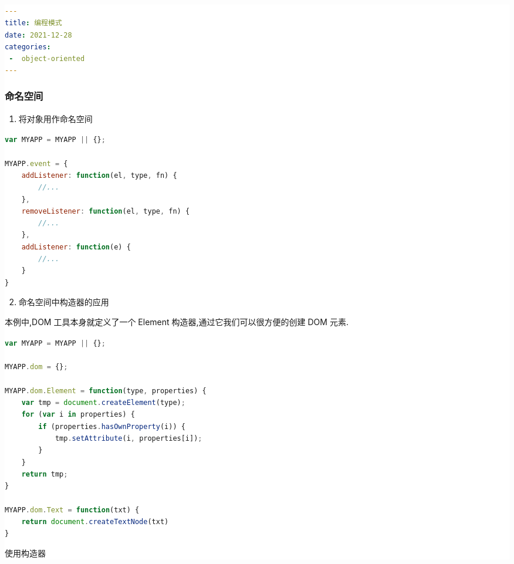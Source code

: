 ```yaml
---
title: 编程模式
date: 2021-12-28
categories:
 -  object-oriented
---
```


### 命名空间

1. 将对象用作命名空间

```js
var MYAPP = MYAPP || {};

MYAPP.event = {
    addListener: function(el, type, fn) {
        //...
    },
    removeListener: function(el, type, fn) {
        //...
    },
    addListener: function(e) {
        //...
    }
}
```

2. 命名空间中构造器的应用

本例中,DOM 工具本身就定义了一个 Element 构造器,通过它我们可以很方便的创建 DOM 元素.

```js
var MYAPP = MYAPP || {};

MYAPP.dom = {};

MYAPP.dom.Element = function(type, properties) {
    var tmp = document.createElement(type);
    for (var i in properties) {
        if (properties.hasOwnProperty(i)) {
            tmp.setAttribute(i, properties[i]);
        }
    }
    return tmp;
}

MYAPP.dom.Text = function(txt) {
    return document.createTextNode(txt)
}
```

使用构造器
